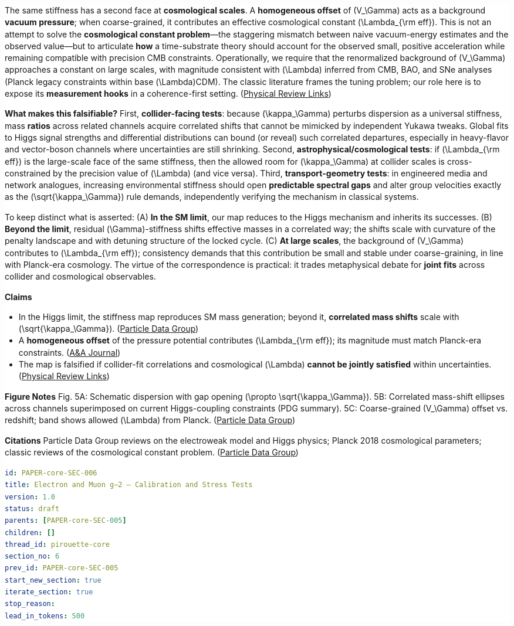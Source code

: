 The same stiffness has a second face at **cosmological scales**. A **homogeneous offset** of (V_\Gamma) acts as a background **vacuum pressure**; when coarse-grained, it contributes an effective cosmological constant (\Lambda_{\rm eff}). This is not an attempt to solve the **cosmological constant problem**—the staggering mismatch between naive vacuum-energy estimates and the observed value—but to articulate **how** a time-substrate theory should account for the observed small, positive acceleration while remaining compatible with precision CMB constraints. Operationally, we require that the renormalized background of (V_\Gamma) approaches a constant on large scales, with magnitude consistent with (\Lambda) inferred from CMB, BAO, and SNe analyses (Planck legacy constraints within base (\Lambda)CDM). The classic literature frames the tuning problem; our role here is to expose its **measurement hooks** in a coherence-first setting. ([Physical Review Links][2])

**What makes this falsifiable?** First, **collider-facing tests**: because (\kappa_\Gamma) perturbs dispersion as a universal stiffness, mass **ratios** across related channels acquire correlated shifts that cannot be mimicked by independent Yukawa tweaks. Global fits to Higgs signal strengths and differential distributions can bound (or reveal) such correlated departures, especially in heavy-flavor and vector-boson channels where uncertainties are still shrinking. Second, **astrophysical/cosmological tests**: if (\Lambda_{\rm eff}) is the large-scale face of the same stiffness, then the allowed room for (\kappa_\Gamma) at collider scales is cross-constrained by the precision value of (\Lambda) (and vice versa). Third, **transport-geometry tests**: in engineered media and network analogues, increasing environmental stiffness should open **predictable spectral gaps** and alter group velocities exactly as the (\sqrt{\kappa_\Gamma}) rule demands, independently verifying the mechanism in classical systems.

To keep distinct what is asserted: (A) **In the SM limit**, our map reduces to the Higgs mechanism and inherits its successes. (B) **Beyond the limit**, residual (\Gamma)-stiffness shifts effective masses in a correlated way; the shifts scale with curvature of the penalty landscape and with detuning structure of the locked cycle. (C) **At large scales**, the background of (V_\Gamma) contributes to (\Lambda_{\rm eff}); consistency demands that this contribution be small and stable under coarse-graining, in line with Planck-era cosmology. The virtue of the correspondence is practical: it trades metaphysical debate for **joint fits** across collider and cosmological observables.

**Claims**

* In the Higgs limit, the stiffness map reproduces SM mass generation; beyond it, **correlated mass shifts** scale with (\sqrt{\kappa_\Gamma}). ([Particle Data Group][1])
* A **homogeneous offset** of the pressure potential contributes (\Lambda_{\rm eff}); its magnitude must match Planck-era constraints. ([A&A Journal][3])
* The map is falsified if collider-fit correlations and cosmological (\Lambda) **cannot be jointly satisfied** within uncertainties. ([Physical Review Links][2])

**Figure Notes**
Fig. 5A: Schematic dispersion with gap opening (\propto \sqrt{\kappa_\Gamma}). 5B: Correlated mass-shift ellipses across channels superimposed on current Higgs-coupling constraints (PDG summary). 5C: Coarse-grained (V_\Gamma) offset vs. redshift; band shows allowed (\Lambda) from Planck. ([Particle Data Group][4])

**Citations**
Particle Data Group reviews on the electroweak model and Higgs physics; Planck 2018 cosmological parameters; classic reviews of the cosmological constant problem. ([Particle Data Group][1])

[1]: https://pdg.lbl.gov/2024/reviews/rpp2024-rev-standard-model.pdf "10. Electroweak Model and Constraints on New Physics"
[2]: https://link.aps.org/doi/10.1103/RevModPhys.61.1 "The cosmological constant problem | Rev. Mod. Phys."
[3]: https://www.aanda.org/articles/aa/pdf/2020/09/aa33910-18.pdf "Planck 2018 results - VI. Cosmological parameters"
[4]: https://pdg.lbl.gov/2024/reviews/rpp2024-rev-higgs-boson.pdf "11. Status of Higgs Boson Physics"

```yaml
id: PAPER-core-SEC-006
title: Electron and Muon g−2 — Calibration and Stress Tests
version: 1.0
status: draft
parents: [PAPER-core-SEC-005]
children: []
thread_id: pirouette-core
section_no: 6
prev_id: PAPER-core-SEC-005
start_new_section: true
iterate_section: true
stop_reason:
lead_in_tokens: 500
```


[1]: https://arxiv.org/abs/1005.3035 "Building up spacetime with quantum entanglement"
[2]: https://cerncourier.com/fermilabs-final-word-on-muon-g-2/ "Fermilab's final word on muon g-2"
[3]: https://consc.net/papers/facing.pdf "Facing Up to the Problem of Consciousness"
[4]: https://www.pnas.org/doi/10.1073/pnas.082090499 "A simple model of global cascades on random networks"
[1]: https://physicsgg.me/wp-content/uploads/2014/12/classical_mechanics_goldstein_3ed.pdf "Goldstein - Addison Wesley - Classical_mechanics,.3ed.djvu"
[2]: https://link.aps.org/doi/10.1103/RevModPhys.77.137 "The Kuramoto model: A simple paradigm for synchronization ..."
[3]: https://arxiv.org/abs/physics/0503066 "[physics/0503066] Invariant Variation Problems"
[4]: https://en.wikipedia.org/wiki/Minkowski_space "Minkowski space"
[1]: https://www.damtp.cam.ac.uk/user/tong/gr/four.pdf "4. The Einstein Equations"
[2]: https://en.wikipedia.org/wiki/Fermat%27s_principle "Fermat's principle"
[3]: https://link.aps.org/doi/10.1103/PhysRevLett.46.1351 "Experimental Black-Hole Evaporation? | Phys. Rev. Lett."
[4]: https://opg.optica.org/oe/abstract.cfm?uri=oe-29-21-33009&utm_source=chatgpt.com "Generalization of ray tracing in symmetric gradient-index ..."
[5]: https://pmc.ncbi.nlm.nih.gov/articles/PMC5255570/ "Analogue Gravity - PMC"
[6]: https://www.neo-classical-physics.info/uploads/3/4/3/6/34363841/gordon_-_optical_metrics.pdf "1. On the propagation of light in the theory of relativity."
[1]: https://phys.libretexts.org/Bookshelves/Nuclear_and_Particle_Physics/Nuclear_and_Particle_Physics_%28Walet%29/07%3A_Symmetries_and_Particle_Physics/7.02%3A_Lorenz_and_Poincar%C3%A9_Invariance "7.2: Lorenz and Poincaré Invariance"
[2]: https://en.wikipedia.org/wiki/Lorentz_group "Lorentz group"
[3]: https://web.stanford.edu/~cantwell/AA218_Course_Material/Resources/Invariant_Variation_Problems_Emmy_Noether.pdf "Invariant Variation Problems"
[4]: https://link.springer.com/article/10.1007/JHEP11%282013%29064 "Emergent Lorentz invariance from strong dynamics"
[5]: https://www.damtp.cam.ac.uk/user/tong/gaugetheory/2ym.pdf "2. Yang-Mills Theory"
[6]: https://philsci-archive.pitt.edu/11146/1/Fiber_bundles_YM_and_GR.pdf "Fiber Bundles, Yang-Mills Theory, and General Relativity"
[1]: https://arxiv.org/abs/hep-th/0603001 "Holographic Derivation of Entanglement Entropy from AdS/CFT"
[2]: https://link.aps.org/doi/10.1103/PhysRevLett.97.050401 "Lieb-Robinson Bounds and the Generation of Correlations ..."
[3]: https://link.aps.org/doi/10.1103/PhysRevLett.95.171301 "The Spectral Dimension of the Universe is Scale Dependent"
[4]: https://arxiv.org/pdf/1305.0011 "Emergent Lorentz invariance from Strong Dynamics"
[1]: https://link.aps.org/doi/10.1103/PhysRevLett.130.071801 "Measurement of the Electron Magnetic Moment | Phys. Rev. Lett."
[2]: https://news.fnal.gov/2025/06/muon-g-2-most-precise-measurement-of-muon-magnetic-anomaly/ "Muon g-2 announces most precise measurement of the ..."
[3]: https://indico.cern.ch/event/1421485/contributions/6442357/attachments/3082378/5456821/bruno_fpcp_25.pdf "The muon g-2: theory overview"
[4]: https://arxiv.org/abs/1812.04130 "Measurement of the fine-structure constant as a test of the Standard Model"
[1]: https://cds.cern.ch/record/2895743/files/ATL-PHYS-PROC-2024-024.pdf "Tau anomalous magnetic moment measurement at ATLAS ..."
[2]: https://arxiv.org/pdf/2406.15286 "arXiv:2406.15286v2 [hep-ph] 28 Nov 2024"
[3]: https://link.aps.org/doi/10.1103/PhysRevD.110.052001 "Study of the measurement of the lepton anomalous magnetic ..."
[4]: https://arxiv.org/html/2405.16512v1 "Tau physics at Belle and Belle II"
[5]: https://inspirehep.net/files/c836ef47d324c3b1a6f2014317ddc466 "Probing the tau lepton magnetic moment at future ..."
[6]: https://arxiv.org/abs/1505.00600 "[1505.00600] Basics of the pressuron"
[7]: https://scipost.org/SciPostPhysProc.16.022 "Feasibility of tau g-2 measurements in ultra-peripheral ..."
[8]: https://arxiv.org/abs/1602.00809 "Planck constraints on scalar-tensor cosmology and the variation of the gravitational constant"
[9]: https://link.aps.org/doi/10.1103/PhysRevD.90.023017 "Late-time cosmology of a scalar-tensor theory with a universal ..."
[10]: https://pdg.lbl.gov/2024/listings/rpp2024-list-tau.pdf "J = τ MASS https://pdg.lbl.gov Page 1 Created"
[1]: https://arxiv.org/abs/1505.00600 "Basics of the pressuron"
[2]: https://www.annualreviews.org/content/journals/10.1146/annurev.astro.40.060401.093923 "Modified Newtonian Dynamics as an Alternative to Dark ..."
[3]: https://link.aps.org/doi/10.1103/PhysRevLett.117.201101 "Radial Acceleration Relation in Rotationally Supported Galaxies"
[4]: https://ui.adsabs.harvard.edu/abs/2016AJ....152..157L/abstract "SPARC: Mass Models for 175 Disk Galaxies with Spitzer Photometry ..."
[5]: https://scipost.org/10.21468/SciPostPhys.2.3.016 "Emergent Gravity and the Dark Universe"
[6]: https://arxiv.org/abs/astro-ph/0608407 "A direct empirical proof of the existence of dark matter"
[1]: https://ui.adsabs.harvard.edu/abs/2020A%26A...641A...6P/abstract "Planck 2018 results. VI. Cosmological parameters"
[2]: https://www.darkenergysurvey.org/des-year-3-cosmology-results-papers/ "DES Year 3 Cosmology Results: Papers"
[3]: https://ui.adsabs.harvard.edu/abs/2021MNRAS.505.4626J/abstract "Curved-sky weak lensing mass map reconstruction"
[4]: https://arxiv.org/abs/0904.4054 "A constant dark matter halo surface density in galaxies"
[1]: https://en.wikipedia.org/wiki/Buckingham_%CF%80_theorem "Buckingham π theorem"
[2]: https://www.amazon.com/Causality-Reasoning-Inference-Judea-Pearl/dp/052189560X "Causality: Models, Reasoning and Inference ..."
[3]: https://www.colinphillips.net/wp-content/uploads/2015/09/marr1982_ch1.pdf "David Marr Vision - 1982 pp 3-43"
[4]: https://www0.cs.ucl.ac.uk/staff/w.langdon/ftp/papers/price_nature.pdf "Selection and Covariance"
[5]: https://pure.iiasa.ac.at/id/eprint/5024/7/WP-96-001.pdf "The Dynamical Theory of Coevolution: A Derivation from ..."
[1]: https://pubmed.ncbi.nlm.nih.gov/10619414/ "Measuring phase synchrony in brain signals"
[2]: https://pmc.ncbi.nlm.nih.gov/articles/PMC4605134/ "Rhythms For Cognition: Communication Through Coherence"
[3]: https://pubmed.ncbi.nlm.nih.gov/23946194/ "A theoretically based index of consciousness independent ..."
[4]: https://www.nature.com/articles/s41467-020-15908-3 "Critical slowing down as a biomarker for seizure susceptibility"
[5]: https://www.jneurosci.org/content/23/35/11167 "Neuronal Avalanches in Neocortical Circuits"
[6]: https://pmc.ncbi.nlm.nih.gov/articles/PMC3674231/ "A Note on the Phase Locking Value and its Properties - PMC"
[1]: https://en.wikipedia.org/wiki/Geodesic_deviation "Geodesic deviation"
[2]: https://pmc.ncbi.nlm.nih.gov/articles/PMC10244515/ "Discrete Ricci curvatures capture age-related changes in ..."
[3]: https://www.nature.com/articles/ncomms10340 "Human brain networks function in connectome-specific ..."
[4]: https://journals.plos.org/ploscompbiol/article?id=10.1371%2Fjournal.pcbi.1010852&utm_source=chatgpt.com "Criticality in probabilistic models of spreading dynamics in ..."
[5]: https://link.aps.org/doi/10.1103/PhysRevE.100.032414 "Topological phase transitions in functional brain networks"